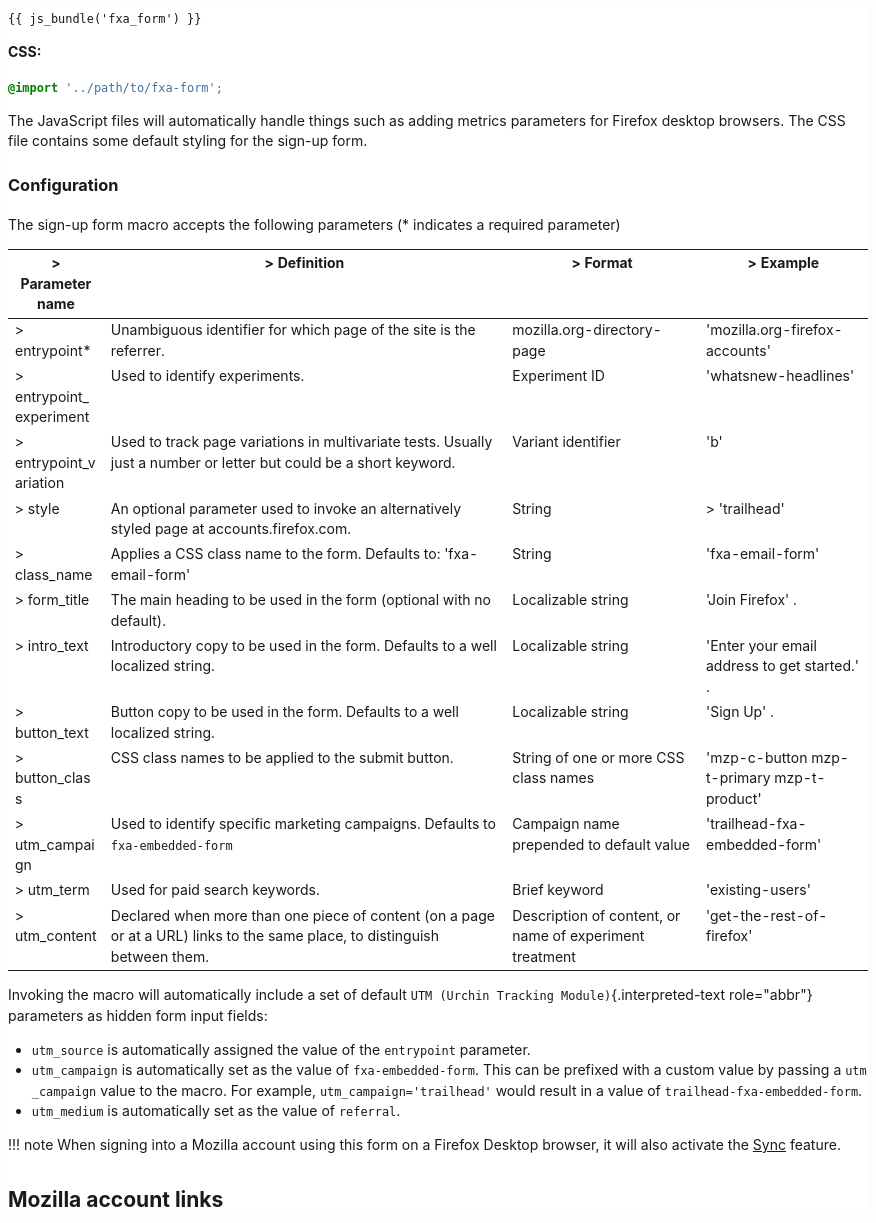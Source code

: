 ``` jinja
{{ js_bundle('fxa_form') }}
```

**CSS:**

``` css
@import '../path/to/fxa-form';
```

The JavaScript files will automatically handle things such as adding metrics parameters for Firefox desktop browsers. The CSS file contains some default styling for the sign-up form.

### Configuration

The sign-up form macro accepts the following parameters (* indicates a required parameter)

| > Parameter name        | > Definition                                                                                                               | > Format                                                | > Example                                      |
| ----------------------- | -------------------------------------------------------------------------------------------------------------------------- | ------------------------------------------------------- | ---------------------------------------------- |
| > entrypoint*          | Unambiguous identifier for which page of the site is the referrer.                                                         | mozilla.org-directory-page                              | 'mozilla.org-firefox-accounts'               |
| > entrypoint_experiment | Used to identify experiments.                                                                                              | Experiment ID                                           | 'whatsnew-headlines'                         |
| > entrypoint_variation  | Used to track page variations in multivariate tests. Usually just a number or letter but could be a short keyword.         | Variant identifier                                      | 'b'                                          |
| > style                 | An optional parameter used to invoke an alternatively styled page at accounts.firefox.com.                                 | String                                                  | > 'trailhead'                                |
| > class_name            | Applies a CSS class name to the form. Defaults to: 'fxa-email-form'                                                      | String                                                  | 'fxa-email-form'                             |
| > form_title            | The main heading to be used in the form (optional with no default).                                                        | Localizable string                                      | 'Join Firefox' .                             |
| > intro_text            | Introductory copy to be used in the form. Defaults to a well localized string.                                             | Localizable string                                      | 'Enter your email address to get started.' . |
| > button_text           | Button copy to be used in the form. Defaults to a well localized string.                                                   | Localizable string                                      | 'Sign Up' .                                  |
| > button_class          | CSS class names to be applied to the submit button.                                                                        | String of one or more CSS class names                   | 'mzp-c-button mzp-t-primary mzp-t-product'   |
| > utm_campaign          | Used to identify specific marketing campaigns. Defaults to `fxa-embedded-form`                                             | Campaign name prepended to default value                | 'trailhead-fxa-embedded-form'                |
| > utm_term              | Used for paid search keywords.                                                                                             | Brief keyword                                           | 'existing-users'                             |
| > utm_content           | Declared when more than one piece of content (on a page or at a URL) links to the same place, to distinguish between them. | Description of content, or name of experiment treatment | 'get-the-rest-of-firefox'                    |

Invoking the macro will automatically include a set of default `UTM (Urchin Tracking Module)`{.interpreted-text role="abbr"} parameters as hidden form input fields:

-   `utm_source` is automatically assigned the value of the `entrypoint` parameter.
-   `utm_campaign` is automatically set as the value of `fxa-embedded-form`. This can be prefixed with a custom value by passing a `utm_campaign` value to the macro. For example, `utm_campaign='trailhead'` would result in a value of `trailhead-fxa-embedded-form`.
-   `utm_medium` is automatically set as the value of `referral`.

!!! note
    When signing into a Mozilla account using this form on a Firefox Desktop browser, it will also activate the [Sync](https://support.mozilla.org/kb/how-do-i-set-sync-my-computer) feature.


## Mozilla account links

